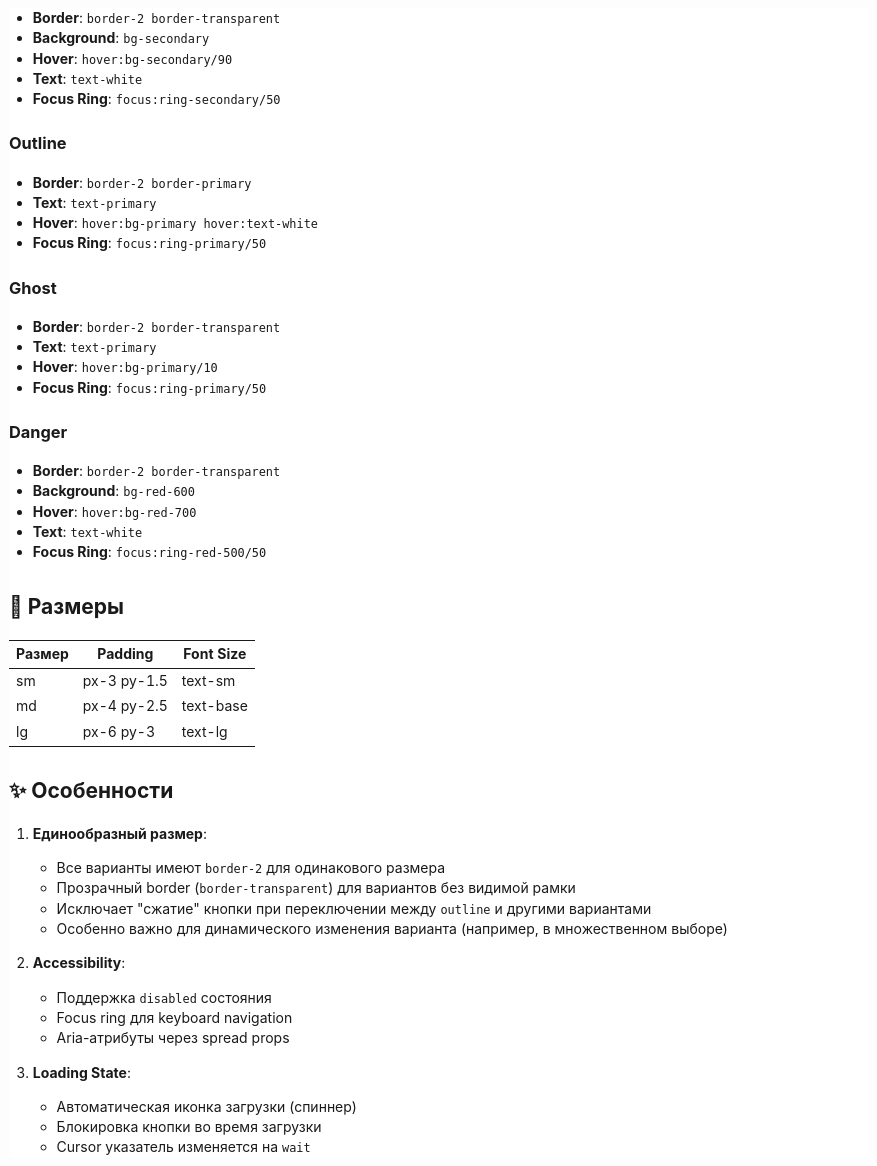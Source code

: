 - **Border**: `border-2 border-transparent`
- **Background**: `bg-secondary`
- **Hover**: `hover:bg-secondary/90`
- **Text**: `text-white`
- **Focus Ring**: `focus:ring-secondary/50`

### Outline

- **Border**: `border-2 border-primary`
- **Text**: `text-primary`
- **Hover**: `hover:bg-primary hover:text-white`
- **Focus Ring**: `focus:ring-primary/50`

### Ghost

- **Border**: `border-2 border-transparent`
- **Text**: `text-primary`
- **Hover**: `hover:bg-primary/10`
- **Focus Ring**: `focus:ring-primary/50`

### Danger

- **Border**: `border-2 border-transparent`
- **Background**: `bg-red-600`
- **Hover**: `hover:bg-red-700`
- **Text**: `text-white`
- **Focus Ring**: `focus:ring-red-500/50`

## 📐 Размеры

| Размер | Padding     | Font Size |
| ------ | ----------- | --------- |
| sm     | px-3 py-1.5 | text-sm   |
| md     | px-4 py-2.5 | text-base |
| lg     | px-6 py-3   | text-lg   |

## ✨ Особенности

1. **Единообразный размер**:
   - Все варианты имеют `border-2` для одинакового размера
   - Прозрачный border (`border-transparent`) для вариантов без видимой рамки
   - Исключает "сжатие" кнопки при переключении между `outline` и другими вариантами
   - Особенно важно для динамического изменения варианта (например, в множественном выборе)

2. **Accessibility**:
   - Поддержка `disabled` состояния
   - Focus ring для keyboard navigation
   - Aria-атрибуты через spread props

3. **Loading State**:
   - Автоматическая иконка загрузки (спиннер)
   - Блокировка кнопки во время загрузки
   - Cursor указатель изменяется на `wait`
